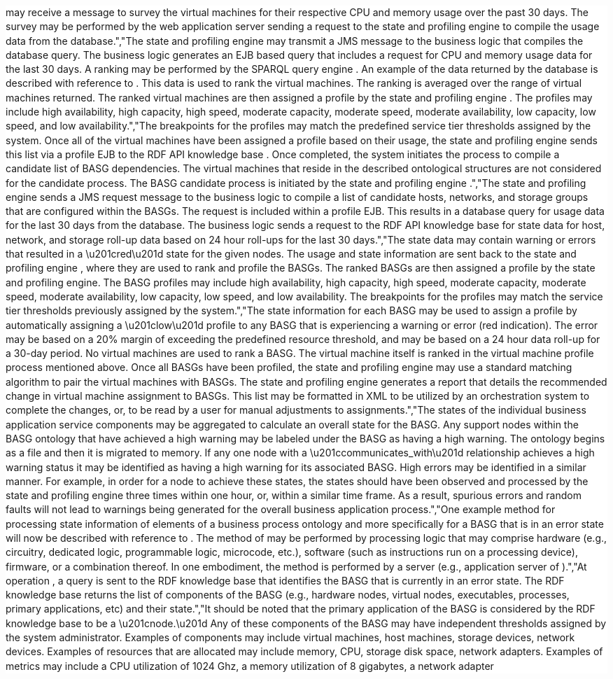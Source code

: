 may receive a message to survey the virtual machines for their respective CPU and memory usage over the past 30 days. The survey may be performed by the web application server  sending a request to the state and profiling engine  to compile the usage data from the database.","The state and profiling engine  may transmit a JMS message to the business logic  that compiles the database query. The business logic  generates an EJB based query that includes a request for CPU and memory usage data for the last 30 days. A ranking may be performed by the SPARQL query engine . An example of the data returned by the database is described with reference to . This data is used to rank the virtual machines. The ranking is averaged over the range of virtual machines returned. The ranked virtual machines are then assigned a profile by the state and profiling engine . The profiles may include high availability, high capacity, high speed, moderate capacity, moderate speed, moderate availability, low capacity, low speed, and low availability.","The breakpoints for the profiles may match the predefined service tier thresholds assigned by the system. Once all of the virtual machines have been assigned a profile based on their usage, the state and profiling engine  sends this list via a profile EJB to the RDF API knowledge base . Once completed, the system  initiates the process to compile a candidate list of BASG dependencies. The virtual machines that reside in the described ontological structures are not considered for the candidate process. The BASG candidate process is initiated by the state and profiling engine .","The state and profiling engine  sends a JMS request message to the business logic  to compile a list of candidate hosts, networks, and storage groups that are configured within the BASGs. The request is included within a profile EJB. This results in a database query for usage data for the last 30 days from the database. The business logic sends a request to the RDF API knowledge base  for state data for host, network, and storage roll-up data based on 24 hour roll-ups for the last 30 days.","The state data may contain warning or errors that resulted in a \u201cred\u201d state for the given nodes. The usage and state information are sent back to the state and profiling engine , where they are used to rank and profile the BASGs. The ranked BASGs are then assigned a profile by the state and profiling engine. The BASG profiles may include high availability, high capacity, high speed, moderate capacity, moderate speed, moderate availability, low capacity, low speed, and low availability. The breakpoints for the profiles may match the service tier thresholds previously assigned by the system.","The state information for each BASG may be used to assign a profile by automatically assigning a \u201clow\u201d profile to any BASG that is experiencing a warning or error (red indication). The error may be based on a 20% margin of exceeding the predefined resource threshold, and may be based on a 24 hour data roll-up for a 30-day period. No virtual machines are used to rank a BASG. The virtual machine itself is ranked in the virtual machine profile process mentioned above. Once all BASGs have been profiled, the state and profiling engine  may use a standard matching algorithm to pair the virtual machines with BASGs. The state and profiling engine  generates a report that details the recommended change in virtual machine assignment to BASGs. This list may be formatted in XML to be utilized by an orchestration system to complete the changes, or, to be read by a user for manual adjustments to assignments.","The states of the individual business application service components may be aggregated to calculate an overall state for the BASG. Any support nodes within the BASG ontology that have achieved a high warning may be labeled under the BASG as having a high warning. The ontology begins as a file and then it is migrated to memory. If any one node with a \u201ccommunicates_with\u201d relationship achieves a high warning status it may be identified as having a high warning for its associated BASG. High errors may be identified in a similar manner. For example, in order for a node to achieve these states, the states should have been observed and processed by the state and profiling engine  three times within one hour, or, within a similar time frame. As a result, spurious errors and random faults will not lead to warnings being generated for the overall business application process.","One example method for processing state information of elements of a business process ontology and more specifically for a BASG that is in an error state will now be described with reference to . The method of  may be performed by processing logic that may comprise hardware (e.g., circuitry, dedicated logic, programmable logic, microcode, etc.), software (such as instructions run on a processing device), firmware, or a combination thereof. In one embodiment, the method is performed by a server (e.g., application server  of ).","At operation , a query is sent to the RDF knowledge base  that identifies the BASG that is currently in an error state. The RDF knowledge base  returns the list of components of the BASG (e.g., hardware nodes, virtual nodes, executables, processes, primary applications, etc) and their state.","It should be noted that the primary application of the BASG is considered by the RDF knowledge base to be a \u201cnode.\u201d Any of these components of the BASG may have independent thresholds assigned by the system administrator. Examples of components may include virtual machines, host machines, storage devices, network devices. Examples of resources that are allocated may include memory, CPU, storage disk space, network adapters. Examples of metrics may include a CPU utilization of 1024 Ghz, a memory utilization of 8 gigabytes, a network adapter